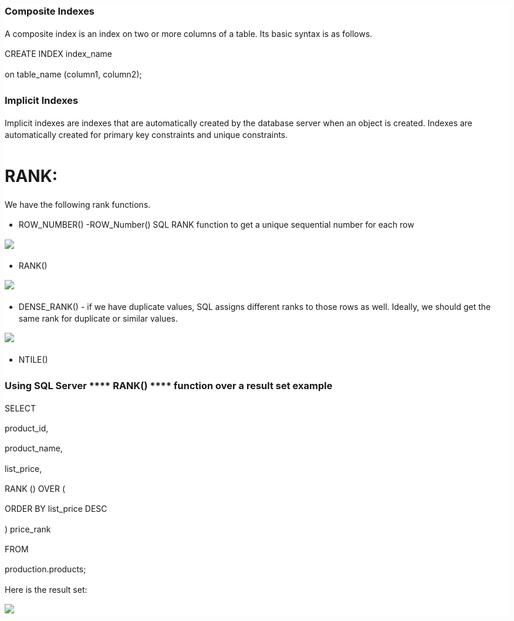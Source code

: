 ### **Composite Indexes**

A composite index is an index on two or more columns of a table. Its basic syntax is as follows.

CREATE INDEX index\_name

on table\_name (column1, column2);

### **Implicit Indexes**

Implicit indexes are indexes that are automatically created by the database server when an object is created. Indexes are automatically created for primary key constraints and unique constraints.

# **RANK:**

We have the following rank functions.

- ROW\_NUMBER() -ROW\_Number() SQL RANK function to get a unique sequential number for each row

![](RackMultipart20201224-4-1h0hsu2_html_1727a2c376daa990.png)

- RANK()

![](RackMultipart20201224-4-1h0hsu2_html_9ef96431b295621b.png)

- DENSE\_RANK() -  if we have duplicate values, SQL assigns different ranks to those rows as well. Ideally, we should get the same rank for duplicate or similar values.

![](RackMultipart20201224-4-1h0hsu2_html_522320e6c1bd95de.png)

- NTILE()

### **Using SQL Server **** RANK() **** function over a result set example**

SELECT

product\_id,

product\_name,

list\_price,

RANK () OVER (

ORDER BY list\_price DESC

) price\_rank

FROM

production.products;

Here is the result set:

![](RackMultipart20201224-4-1h0hsu2_html_8d27d93cf9548609.png)